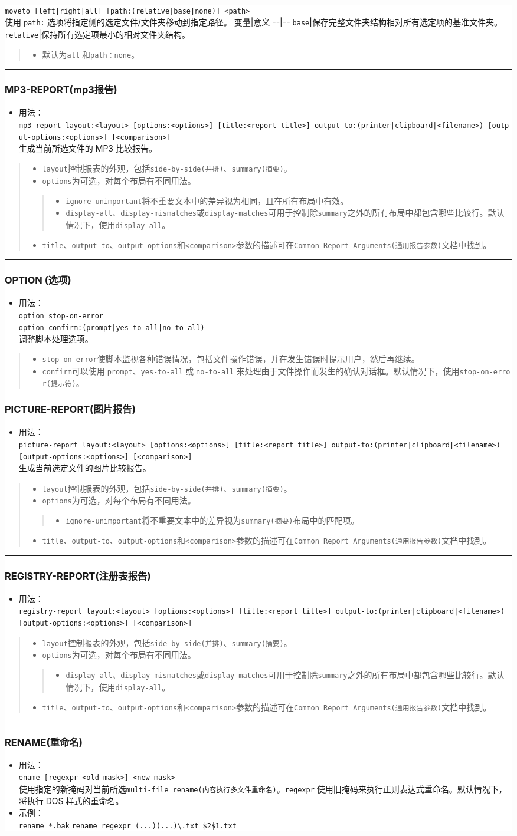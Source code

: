   `moveto [left|right|all] [path:(relative|base|none)] <path>`  
  使用 `path:` 选项将指定侧的选定文件/文件夹移动到指定路径。
  变量|意义
  --|--
  `base`|保存完整文件夹结构相对所有选定项的基准文件夹。  
  `relative`|保持所有选定项最小的相对文件夹结构。  
>* 默认为`all` 和`path：none`。  
---
### MP3-REPORT(mp3报告)  
* 用法：  
  `mp3-report layout:<layout> [options:<options>] [title:<report title>] output-to:(printer|clipboard|<filename>) [output-options:<options>] [<comparison>]`  
  生成当前所选文件的 MP3 比较报告。
>* `layout`控制报表的外观，包括`side-by-side(并排)`、`summary(摘要)`。  
>* `options`为可选，对每个布局有不同用法。
>>* `ignore-unimportant`将不重要文本中的差异视为相同，且在所有布局中有效。
>>* `display-all`、`display-mismatches`或`display-matches`可用于控制除`summary`之外的所有布局中都包含哪些比较行。默认情况下，使用`display-all`。
>* `title`、`output-to`、`output-options`和`<comparison>`参数的描述可在`Common Report Arguments(通用报告参数)`文档中找到。 
----
### OPTION (选项) 
* 用法：  
  `option stop-on-error`  
  `option confirm:(prompt|yes-to-all|no-to-all)`  
调整脚本处理选项。

>* `stop-on-error`使脚本监视各种错误情况，包括文件操作错误，并在发生错误时提示用户，然后再继续。  
>* `confirm`可以使用 `prompt`、`yes-to-all` 或 `no-to-all` 来处理由于文件操作而发生的确认对话框。默认情况下，使用`stop-on-error(提示符)`。
### PICTURE-REPORT(图片报告)  
* 用法：  
  `picture-report layout:<layout> [options:<options>] [title:<report title>] output-to:(printer|clipboard|<filename>) [output-options:<options>] [<comparison>]`  
  生成当前选定文件的图片比较报告。  
>* `layout`控制报表的外观，包括`side-by-side(并排)`、`summary(摘要)`。  
>* `options`为可选，对每个布局有不同用法。
>>* `ignore-unimportant`将不重要文本中的差异视为`summary(摘要)`布局中的匹配项。
>* `title`、`output-to`、`output-options`和`<comparison>`参数的描述可在`Common Report Arguments(通用报告参数)`文档中找到。 
----
### REGISTRY-REPORT(注册表报告)  
* 用法：  
  `registry-report layout:<layout> [options:<options>] [title:<report title>] output-to:(printer|clipboard|<filename>) [output-options:<options>] [<comparison>]`  
>* `layout`控制报表的外观，包括`side-by-side(并排)`、`summary(摘要)`。  
>* `options`为可选，对每个布局有不同用法。
>>* `display-all`、`display-mismatches`或`display-matches`可用于控制除`summary`之外的所有布局中都包含哪些比较行。默认情况下，使用`display-all`。
>* `title`、`output-to`、`output-options`和`<comparison>`参数的描述可在`Common Report Arguments(通用报告参数)`文档中找到。  
------
### RENAME(重命名)  
* 用法：  
  `ename [regexpr <old mask>] <new mask>`  
使用指定的新掩码对当前所选`multi-file rename(内容执行多文件重命名)`。`regexpr` 使用旧掩码来执行正则表达式重命名。默认情况下，将执行 DOS 样式的重命名。
* 示例：  
  `rename *.bak`
  `rename regexpr (...)(...)\.txt $2$1.txt`